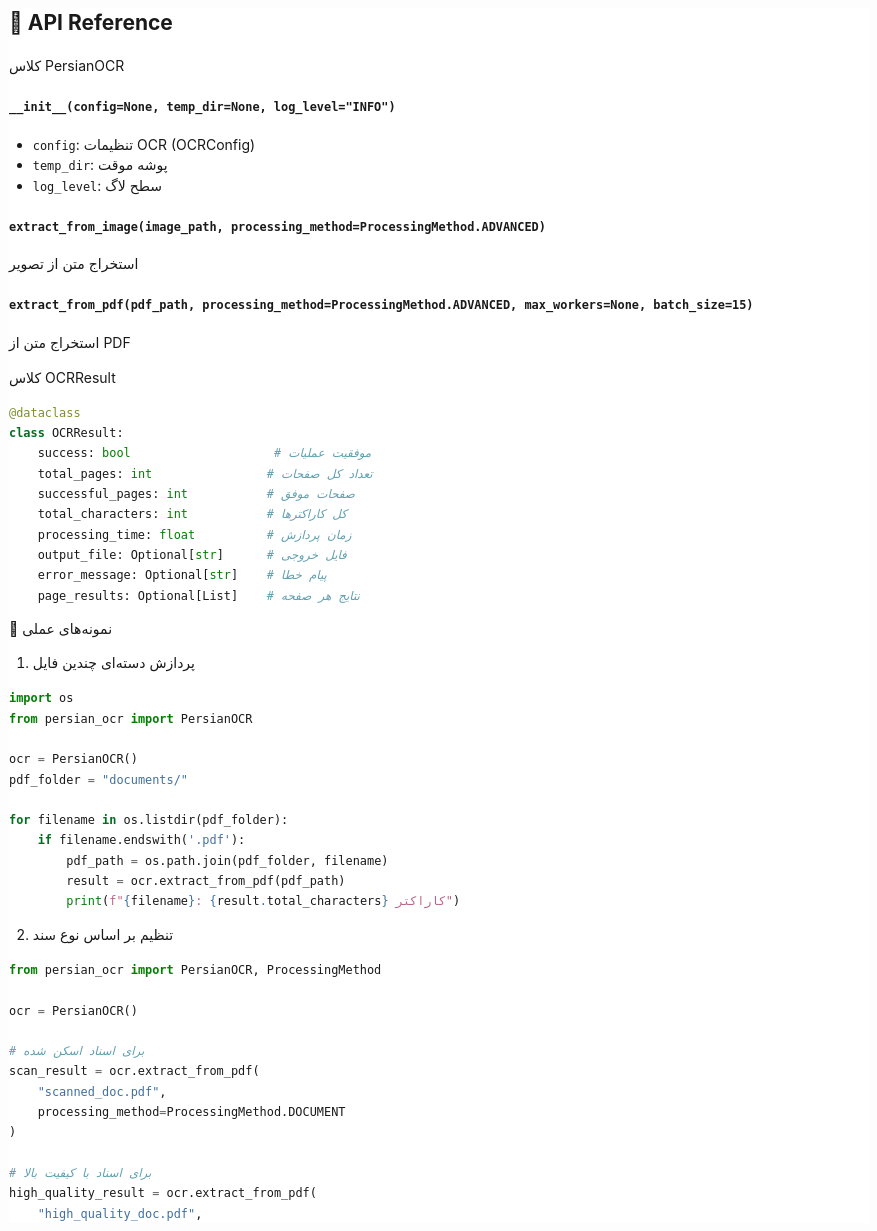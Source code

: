 ## 🔧 API Reference

 کلاس PersianOCR

#### `__init__(config=None, temp_dir=None, log_level="INFO")`
- `config`: تنظیمات OCR (OCRConfig)
- `temp_dir`: پوشه موقت
- `log_level`: سطح لاگ

#### `extract_from_image(image_path, processing_method=ProcessingMethod.ADVANCED)`
استخراج متن از تصویر

#### `extract_from_pdf(pdf_path, processing_method=ProcessingMethod.ADVANCED, max_workers=None, batch_size=15)`
استخراج متن از PDF

 کلاس OCRResult

```python
@dataclass
class OCRResult:
    success: bool                    # موفقیت عملیات
    total_pages: int                # تعداد کل صفحات
    successful_pages: int           # صفحات موفق
    total_characters: int           # کل کاراکترها
    processing_time: float          # زمان پردازش
    output_file: Optional[str]      # فایل خروجی
    error_message: Optional[str]    # پیام خطا
    page_results: Optional[List]    # نتایج هر صفحه
```

 🎯 نمونه‌های عملی

 1. پردازش دسته‌ای چندین فایل

```python
import os
from persian_ocr import PersianOCR

ocr = PersianOCR()
pdf_folder = "documents/"

for filename in os.listdir(pdf_folder):
    if filename.endswith('.pdf'):
        pdf_path = os.path.join(pdf_folder, filename)
        result = ocr.extract_from_pdf(pdf_path)
        print(f"{filename}: {result.total_characters} کاراکتر")
```

 2. تنظیم بر اساس نوع سند

```python
from persian_ocr import PersianOCR, ProcessingMethod

ocr = PersianOCR()

# برای اسناد اسکن شده
scan_result = ocr.extract_from_pdf(
    "scanned_doc.pdf",
    processing_method=ProcessingMethod.DOCUMENT
)

# برای اسناد با کیفیت بالا
high_quality_result = ocr.extract_from_pdf(
    "high_quality_doc.pdf", 
```
